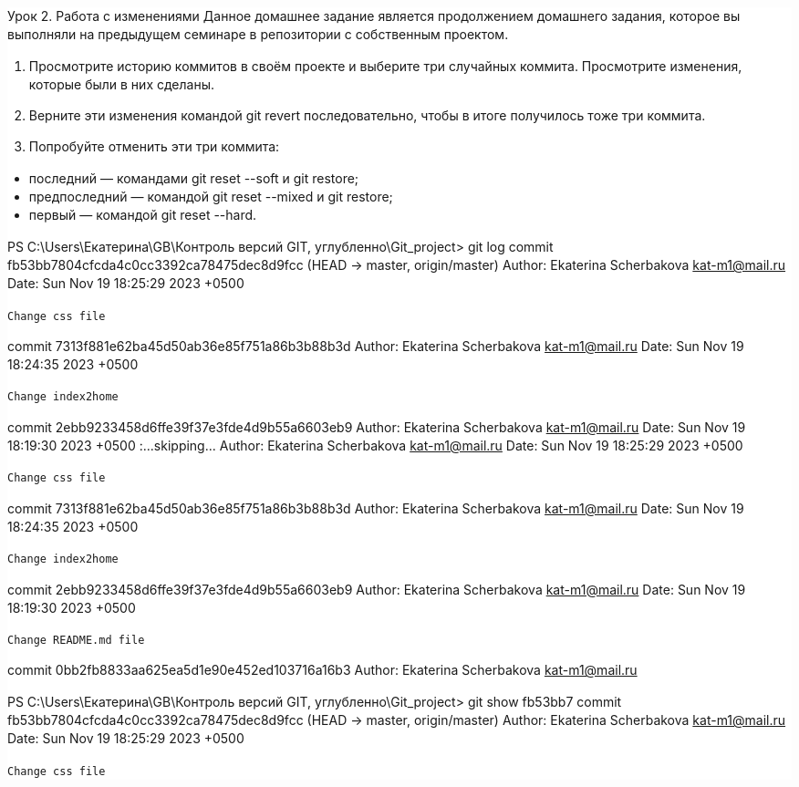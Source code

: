 Урок 2. Работа с изменениями
Данное домашнее задание является продолжением домашнего задания, которое вы выполняли на предыдущем семинаре в репозитории с собственным проектом.

1. Просмотрите историю коммитов в своём проекте и выберите три случайных коммита. Просмотрите изменения, которые были в них сделаны.

2. Верните эти изменения командой git revert последовательно, чтобы в итоге получилось тоже три коммита.

3. Попробуйте отменить эти три коммита:

- последний — командами git reset --soft и git restore;
- предпоследний — командой git reset --mixed и git restore;
- первый — командой git reset --hard.

PS C:\Users\Екатерина\GB\Контроль версий GIT, углубленно\Git_project> git log
commit fb53bb7804cfcda4c0cc3392ca78475dec8d9fcc (HEAD -> master, origin/master)
Author: Ekaterina Scherbakova <kat-m1@mail.ru>
Date: Sun Nov 19 18:25:29 2023 +0500

    Change css file

commit 7313f881e62ba45d50ab36e85f751a86b3b88b3d
Author: Ekaterina Scherbakova <kat-m1@mail.ru>
Date: Sun Nov 19 18:24:35 2023 +0500

    Change index2home

commit 2ebb9233458d6ffe39f37e3fde4d9b55a6603eb9
Author: Ekaterina Scherbakova <kat-m1@mail.ru>
Date: Sun Nov 19 18:19:30 2023 +0500
:...skipping...
Author: Ekaterina Scherbakova <kat-m1@mail.ru>
Date: Sun Nov 19 18:25:29 2023 +0500

    Change css file

commit 7313f881e62ba45d50ab36e85f751a86b3b88b3d
Author: Ekaterina Scherbakova <kat-m1@mail.ru>
Date: Sun Nov 19 18:24:35 2023 +0500

    Change index2home

commit 2ebb9233458d6ffe39f37e3fde4d9b55a6603eb9
Author: Ekaterina Scherbakova <kat-m1@mail.ru>
Date: Sun Nov 19 18:19:30 2023 +0500

    Change README.md file

commit 0bb2fb8833aa625ea5d1e90e452ed103716a16b3
Author: Ekaterina Scherbakova <kat-m1@mail.ru>

PS C:\Users\Екатерина\GB\Контроль версий GIT, углубленно\Git_project> git show fb53bb7
commit fb53bb7804cfcda4c0cc3392ca78475dec8d9fcc (HEAD -> master, origin/master)
Author: Ekaterina Scherbakova <kat-m1@mail.ru>
Date: Sun Nov 19 18:25:29 2023 +0500

    Change css file
